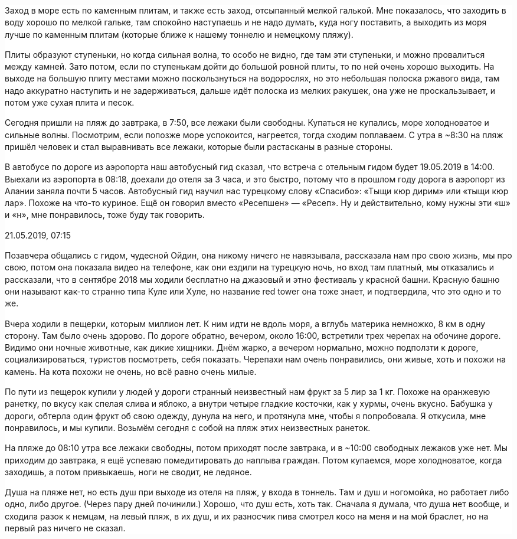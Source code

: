Заход в море есть по каменным плитам, и также есть заход, отсыпанный мелкой галькой. 
Мне показалось, что заходить в воду хорошо по мелкой гальке, там спокойно наступаешь и не надо думать, куда ногу поставить, а выходить из моря лучше по каменным плитам (которые ближе к нашему тоннелю и немецкому пляжу). 

Плиты образуют ступеньки, но когда сильная волна, то особо не видно, где там эти ступеньки, и можно провалиться между камней. Зато потом, если по ступенькам дойти до большой ровной плиты, то по ней очень хорошо выходить. 
На выходе на большую плиту местами можно поскользнуться на водорослях, но это небольшая полоска ржавого вида, там надо аккуратно наступить и не задерживаться, дальше идёт полоска из мелких ракушек, она уже не проскальзывает, и потом уже сухая плита и песок.

Сегодня пришли на пляж до завтрака, в 7:50, все лежаки были свободны. Купаться не купались, море холодноватое и сильные волны. Посмотрим, если попозже море успокоится, нагреется, тогда сходим поплаваем.
С утра в ~8:30 на пляж пришёл человек и стал выравнивать все лежаки, которые были растасканы в разные стороны.

В автобусе по дороге из аэропорта наш автобусный гид сказал, что встреча с отельным гидом будет 19.05.2019 в 14:00.
Выехали из аэропорта в 08:18, доехали до отеля за 3 часа, и это быстро, потому что в прошлом году дорога в аэропорт из Алании заняла почти 5 часов.
Автобусный гид научил нас турецкому слову «Спасибо»: «Тыщи кюр дирим» или «тыщи кюр лар». Похоже на что-то куриное.
Ещё он говорил вместо «Ресепшен» — «Ресеп». Ну и действительно, кому нужны эти «ш» и «н», мне понравилось, тоже буду так говорить.


21.05.2019, 07:15

Позавчера общались с гидом, чудесной Ойдин, она никому ничего не навязывала, рассказала нам про свою жизнь, мы про свою, потом она показала видео на телефоне, как они ездили на турецкую ночь, но вход там платный, мы отказались и рассказали, что в сентябре 2018 мы ходили бесплатно на джазовый и этно фестиваль у красной башни. Красную башню они называют как-то странно типа Куле или Хуле, но название red tower она тоже знает, и подтвердила, что это одно и то же.

Вчера ходили в пещерки, которым миллион лет. К ним идти не вдоль моря, а вглубь материка немножко, 8 км в одну сторону. Там было очень здорово. По дороге обратно, вечером, около 16:00, встретили трех черепах на обочине дороге. Видимо они ночные животные, как дикие хищники. Днём жарко, а вечером нормально, можно подползти к дороге, социализироваться, туристов посмотреть, себя показать. Черепахи нам очень понравились, они живые, хоть и похожи на камень. На кота похожи не очень, но всё равно очень милые.

По пути из пещерок купили у людей у дороги странный неизвестный нам фрукт за 5 лир за 1 кг. Похоже на оранжевую ранетку, по вкусу как спелая слива и яблоко, а внутри четыре гладкие косточки, как у хурмы, очень вкусно. Бабушка у дороги, обтерла один фрукт об свою одежду, дунула на него, и протянула мне, чтобы я попробовала. Я откусила, мне понравилось, и мы купили. Возьмём сегодня с собой на пляж этих неизвестных ранеток.

На пляже до 08:10 утра все лежаки свободны, потом приходят после завтрака, и в ~10:00 свободных лежаков уже нет. Мы приходим до завтрака, я ещё успеваю помедитировать до наплыва граждан. Потом купаемся, море холодноватое, когда заходишь, а потом привыкаешь, ноги не сводит, не ледяное.

Душа на пляже нет, но есть душ при выходе из отеля на пляж, у входа в тоннель. Там и душ и ногомойка, но работает либо одно, либо другое. (Через пару дней починили.) 
Хорошо, что душ есть, хоть так. Сначала я думала, что душа нет вообще, и сходила разок к немцам, на левый пляж, в их душ, и их разносчик пива смотрел косо на меня и на мой браслет, но на первый раз ничего не сказал.
